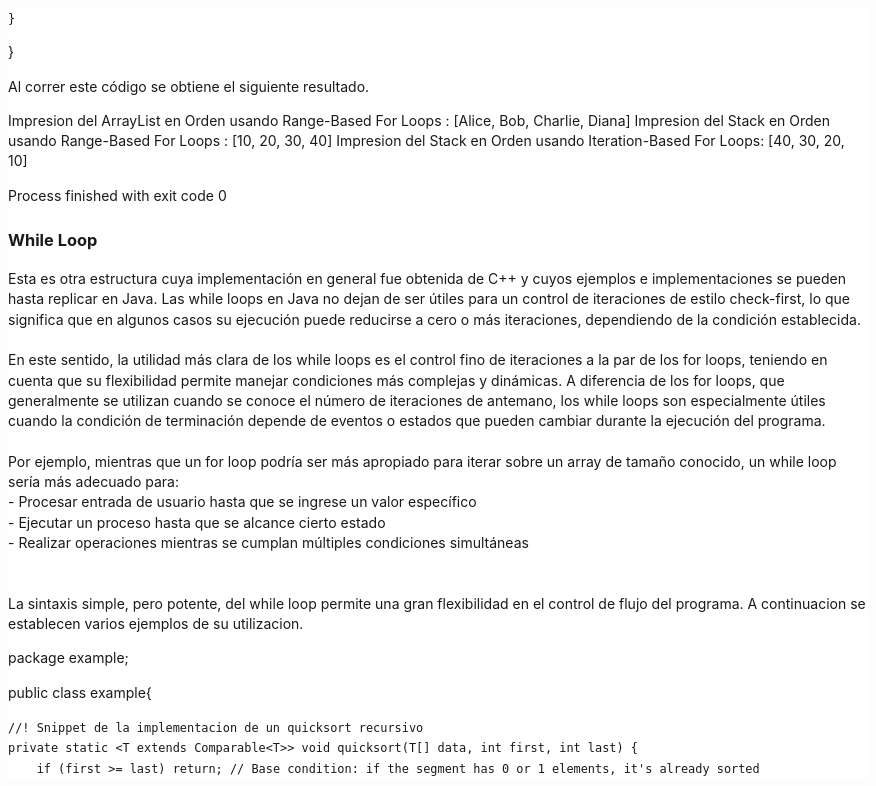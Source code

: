         
    }

}
</code-block>
<p>Al correr este código se obtiene el siguiente resultado.</p>
<code-block lang="Markdown">
Impresion del ArrayList en Orden usando Range-Based For Loops : 
[Alice, Bob, Charlie, Diana]
Impresion del Stack en Orden usando Range-Based For Loops : 
[10, 20, 30, 40]
Impresion del Stack en Orden usando Iteration-Based For Loops: 
[40, 30, 20, 10]

Process finished with exit code 0
</code-block>
</tab>
</tabs>
</procedure>

### While Loop
<p>Esta es otra estructura cuya implementación en general fue obtenida de C++ y cuyos ejemplos e implementaciones se 
pueden hasta replicar en Java. Las while loops en Java no dejan de ser útiles para un control de iteraciones de estilo check-first, lo que significa que en algunos casos su ejecución puede reducirse a cero o más iteraciones, dependiendo de la condición establecida.
<br/><br/>
En este sentido, la utilidad más clara de los while loops es el control fino de iteraciones a la par de los for loops, teniendo en cuenta que su flexibilidad permite manejar condiciones más complejas y dinámicas. A diferencia de los for loops, que generalmente se utilizan cuando se conoce el número de iteraciones de antemano, los while loops son especialmente útiles cuando la condición de terminación depende de eventos o estados que pueden cambiar durante la ejecución del programa.
<br/><br/>
Por ejemplo, mientras que un for loop podría ser más apropiado para iterar sobre un array de tamaño conocido, un 
while loop sería más adecuado para:<br/>
- Procesar entrada de usuario hasta que se ingrese un valor específico<br/>
- Ejecutar un proceso hasta que se alcance cierto estado <br/>
- Realizar operaciones mientras se cumplan múltiples condiciones simultáneas <br/>
<br/><br/>
La sintaxis simple, pero potente, del while loop permite una gran flexibilidad en el control de flujo del programa. A 
continuacion se establecen varios ejemplos de su utilizacion.
</p>
<procedure>
<tabs>
<tab title="While Loop I">
<code-block lang="Java">
package example;

public class example{
    
    //! Snippet de la implementacion de un quicksort recursivo
    private static <T extends Comparable<T>> void quicksort(T[] data, int first, int last) {
        if (first >= last) return; // Base condition: if the segment has 0 or 1 elements, it's already sorted
